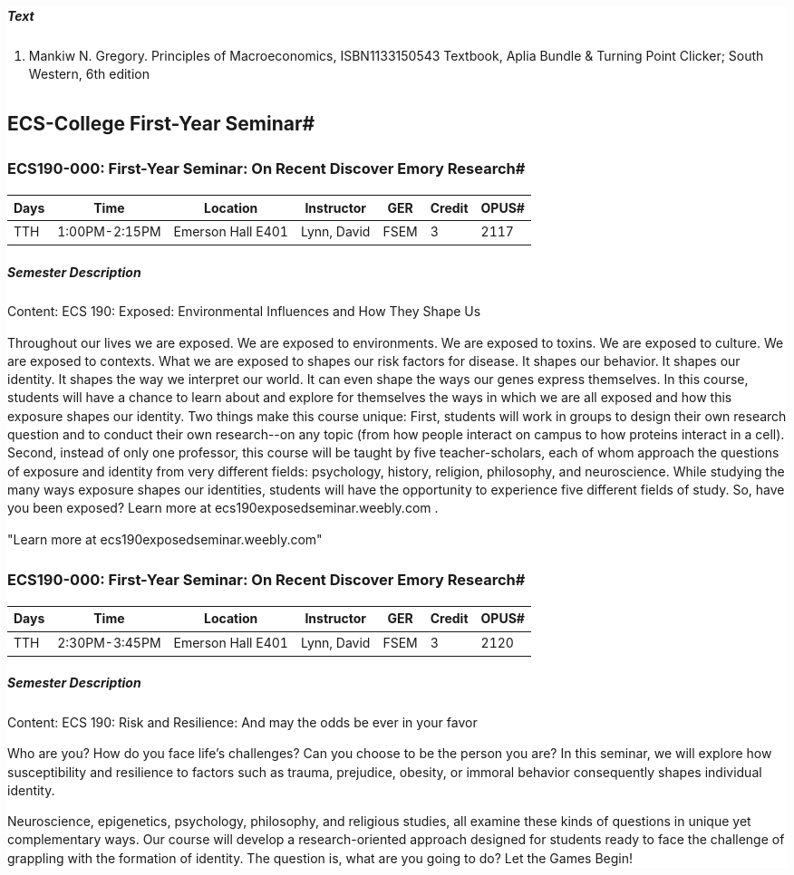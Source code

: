 ##### Text   
 1. Mankiw N. Gregory.  Principles of Macroeconomics, ISBN1133150543
        Textbook, Aplia Bundle & Turning Point Clicker; South Western, 6th edition


## ECS-College First-Year Seminar#

### ECS190-000: First-Year Seminar: On Recent Discover Emory Research#
|Days	|Time	|Location	|Instructor	|GER|	Credit|OPUS#|
|----|----|----|----|----|----|----|
|TTH|1:00PM-2:15PM|Emerson Hall E401|Lynn, David|FSEM|3|2117|

##### Semester Description
Content: ECS 190: Exposed: Environmental Influences and How They Shape Us

Throughout our lives we are exposed. We are exposed to environments. We are exposed to toxins. We are exposed to culture. We are exposed to contexts. What we are exposed to shapes our risk factors for disease. It shapes our behavior. It shapes our identity. It shapes the way we interpret our world. It can even shape the ways our genes express themselves. In this course, students will have a chance to learn about and explore for themselves the ways in which we are all exposed and how this exposure shapes our identity. Two things make this course unique: First, students will work in groups to design their own research question and to conduct their own research--on any topic (from how people interact on campus to how proteins interact in a cell). Second, instead of only one professor, this course will be taught by five teacher-scholars, each of whom approach the questions of exposure and identity from very different fields: psychology, history, religion, philosophy, and neuroscience. While studying the many ways exposure shapes our identities, students will have the opportunity to experience five different fields of study. So, have you been exposed? Learn more at ecs190exposedseminar.weebly.com .

"Learn more at ecs190exposedseminar.weebly.com"


### ECS190-000: First-Year Seminar: On Recent Discover Emory Research#
|Days	|Time	|Location	|Instructor	|GER|	Credit|OPUS#|
|----|----|----|----|----|----|----|
|TTH|2:30PM-3:45PM|Emerson Hall E401|Lynn, David|FSEM|3|2120|

##### Semester Description
Content: ECS 190: Risk and Resilience: And may the odds be ever in your favor

Who are you?  How do you face life’s challenges? Can you choose to be the person you are?  In this seminar, we will explore how susceptibility and resilience to factors such as trauma, prejudice, obesity, or immoral behavior consequently shapes individual identity.  

Neuroscience, epigenetics, psychology, philosophy, and religious studies, all examine these kinds of questions in unique yet complementary ways.  Our course will develop a research-oriented approach designed for students ready to face the challenge of grappling with the formation of identity. The question is, what are you going to do?  Let the Games Begin! 

